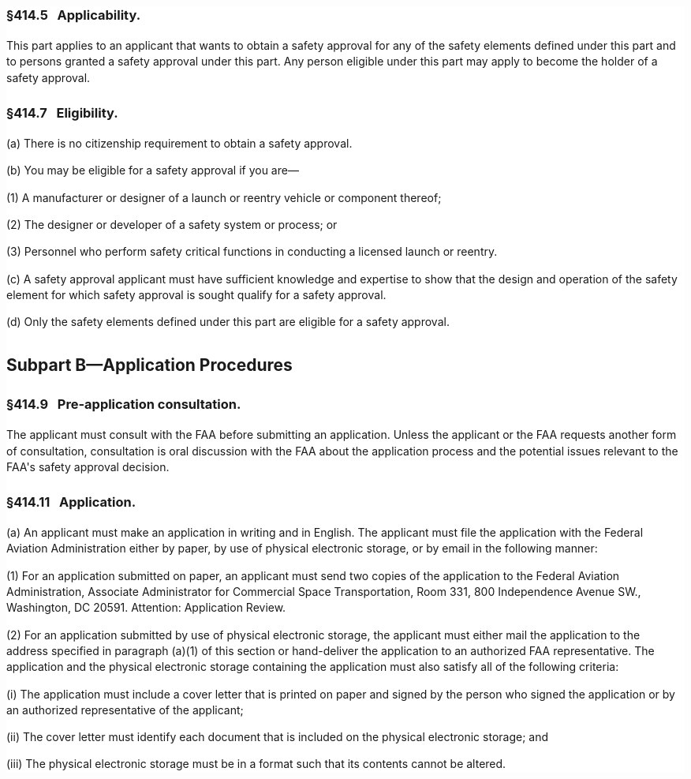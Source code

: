 ### §414.5   Applicability.

This part applies to an applicant that wants to obtain a safety approval for any of the safety elements defined under this part and to persons granted a safety approval under this part. Any person eligible under this part may apply to become the holder of a safety approval.

### §414.7   Eligibility.

\(a\) There is no citizenship requirement to obtain a safety approval.

\(b\) You may be eligible for a safety approval if you are—

\(1\) A manufacturer or designer of a launch or reentry vehicle or component thereof;

\(2\) The designer or developer of a safety system or process; or

\(3\) Personnel who perform safety critical functions in conducting a licensed launch or reentry.

\(c\) A safety approval applicant must have sufficient knowledge and expertise to show that the design and operation of the safety element for which safety approval is sought qualify for a safety approval.

\(d\) Only the safety elements defined under this part are eligible for a safety approval.

## Subpart B—Application Procedures

### §414.9   Pre-application consultation.

The applicant must consult with the FAA before submitting an application. Unless the applicant or the FAA requests another form of consultation, consultation is oral discussion with the FAA about the application process and the potential issues relevant to the FAA's safety approval decision.

### §414.11   Application.

\(a\) An applicant must make an application in writing and in English. The applicant must file the application with the Federal Aviation Administration either by paper, by use of physical electronic storage, or by email in the following manner:

\(1\) For an application submitted on paper, an applicant must send two copies of the application to the Federal Aviation Administration, Associate Administrator for Commercial Space Transportation, Room 331, 800 Independence Avenue SW., Washington, DC 20591. Attention: Application Review.

\(2\) For an application submitted by use of physical electronic storage, the applicant must either mail the application to the address specified in paragraph (a)(1) of this section or hand-deliver the application to an authorized FAA representative. The application and the physical electronic storage containing the application must also satisfy all of the following criteria:

\(i\) The application must include a cover letter that is printed on paper and signed by the person who signed the application or by an authorized representative of the applicant;

\(ii\) The cover letter must identify each document that is included on the physical electronic storage; and

\(iii\) The physical electronic storage must be in a format such that its contents cannot be altered.
